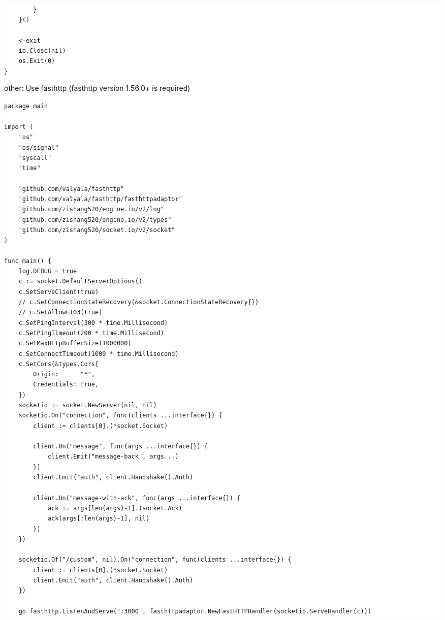 ```golang
        }
    }()

    <-exit
    io.Close(nil)
    os.Exit(0)
}

```

other: Use fasthttp (fasthttp version 1.56.0+ is required)
```golang
package main

import (
    "os"
    "os/signal"
    "syscall"
    "time"

    "github.com/valyala/fasthttp"
    "github.com/valyala/fasthttp/fasthttpadaptor"
    "github.com/zishang520/engine.io/v2/log"
    "github.com/zishang520/engine.io/v2/types"
    "github.com/zishang520/socket.io/v2/socket"
)

func main() {
    log.DEBUG = true
    c := socket.DefaultServerOptions()
    c.SetServeClient(true)
    // c.SetConnectionStateRecovery(&socket.ConnectionStateRecovery{})
    // c.SetAllowEIO3(true)
    c.SetPingInterval(300 * time.Millisecond)
    c.SetPingTimeout(200 * time.Millisecond)
    c.SetMaxHttpBufferSize(1000000)
    c.SetConnectTimeout(1000 * time.Millisecond)
    c.SetCors(&types.Cors{
        Origin:      "*",
        Credentials: true,
    })
    socketio := socket.NewServer(nil, nil)
    socketio.On("connection", func(clients ...interface{}) {
        client := clients[0].(*socket.Socket)

        client.On("message", func(args ...interface{}) {
            client.Emit("message-back", args...)
        })
        client.Emit("auth", client.Handshake().Auth)

        client.On("message-with-ack", func(args ...interface{}) {
            ack := args[len(args)-1].(socket.Ack)
            ack(args[:len(args)-1], nil)
        })
    })

    socketio.Of("/custom", nil).On("connection", func(clients ...interface{}) {
        client := clients[0].(*socket.Socket)
        client.Emit("auth", client.Handshake().Auth)
    })

    go fasthttp.ListenAndServe(":3000", fasthttpadaptor.NewFastHTTPHandler(socketio.ServeHandler(c)))

```